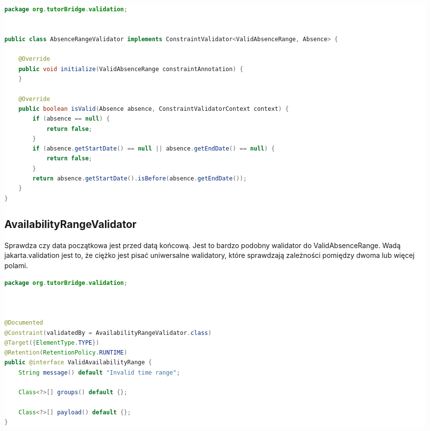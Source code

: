 
```java
package org.tutorBridge.validation;


public class AbsenceRangeValidator implements ConstraintValidator<ValidAbsenceRange, Absence> {

    @Override
    public void initialize(ValidAbsenceRange constraintAnnotation) {
    }

    @Override
    public boolean isValid(Absence absence, ConstraintValidatorContext context) {
        if (absence == null) {
            return false;
        }
        if (absence.getStartDate() == null || absence.getEndDate() == null) {
            return false;
        }
        return absence.getStartDate().isBefore(absence.getEndDate());
    }
}
```

## AvailabilityRangeValidator

Sprawdza czy data początkowa jest przed datą końcową.
Jest to bardzo podobny walidator do ValidAbsenceRange.
Wadą jakarta.validation jest to, że 
ciężko jest pisać uniwersalne walidatory,
które sprawdzają zależności pomiędzy dwoma 
lub więcej polami. 


```java
package org.tutorBridge.validation;



@Documented
@Constraint(validatedBy = AvailabilityRangeValidator.class)
@Target({ElementType.TYPE})
@Retention(RetentionPolicy.RUNTIME)
public @interface ValidAvailabilityRange {
    String message() default "Invalid time range";

    Class<?>[] groups() default {};

    Class<?>[] payload() default {};
}

```
